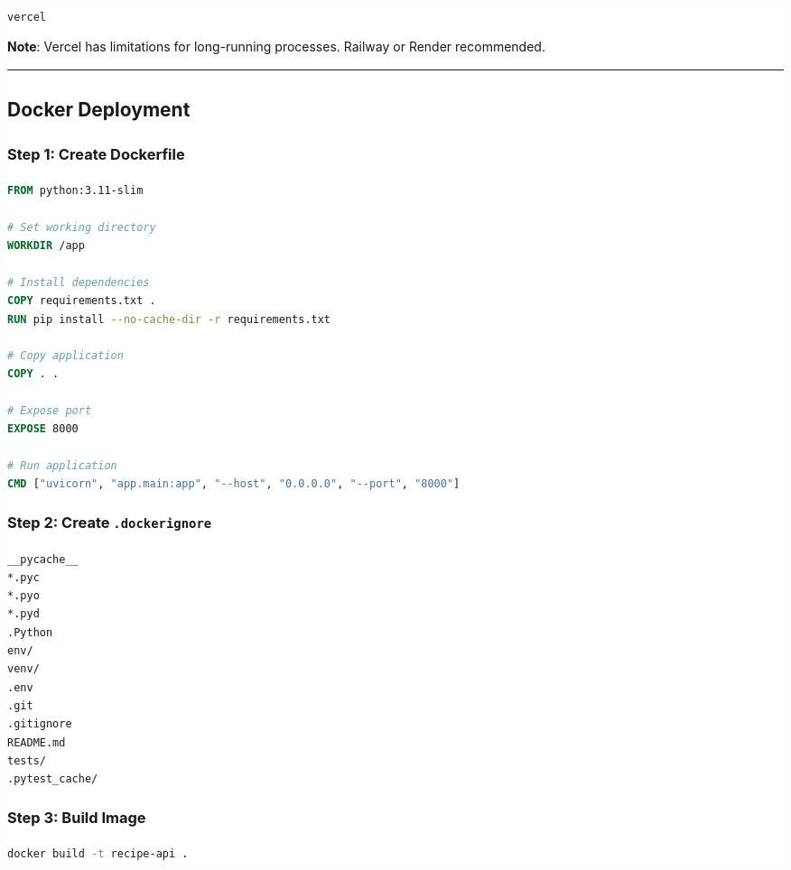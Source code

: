 ```bash
vercel
```

**Note**: Vercel has limitations for long-running processes. Railway or Render recommended.

---

## Docker Deployment

### Step 1: Create Dockerfile

```dockerfile
FROM python:3.11-slim

# Set working directory
WORKDIR /app

# Install dependencies
COPY requirements.txt .
RUN pip install --no-cache-dir -r requirements.txt

# Copy application
COPY . .

# Expose port
EXPOSE 8000

# Run application
CMD ["uvicorn", "app.main:app", "--host", "0.0.0.0", "--port", "8000"]
```

### Step 2: Create `.dockerignore`

```
__pycache__
*.pyc
*.pyo
*.pyd
.Python
env/
venv/
.env
.git
.gitignore
README.md
tests/
.pytest_cache/
```

### Step 3: Build Image

```bash
docker build -t recipe-api .
```
